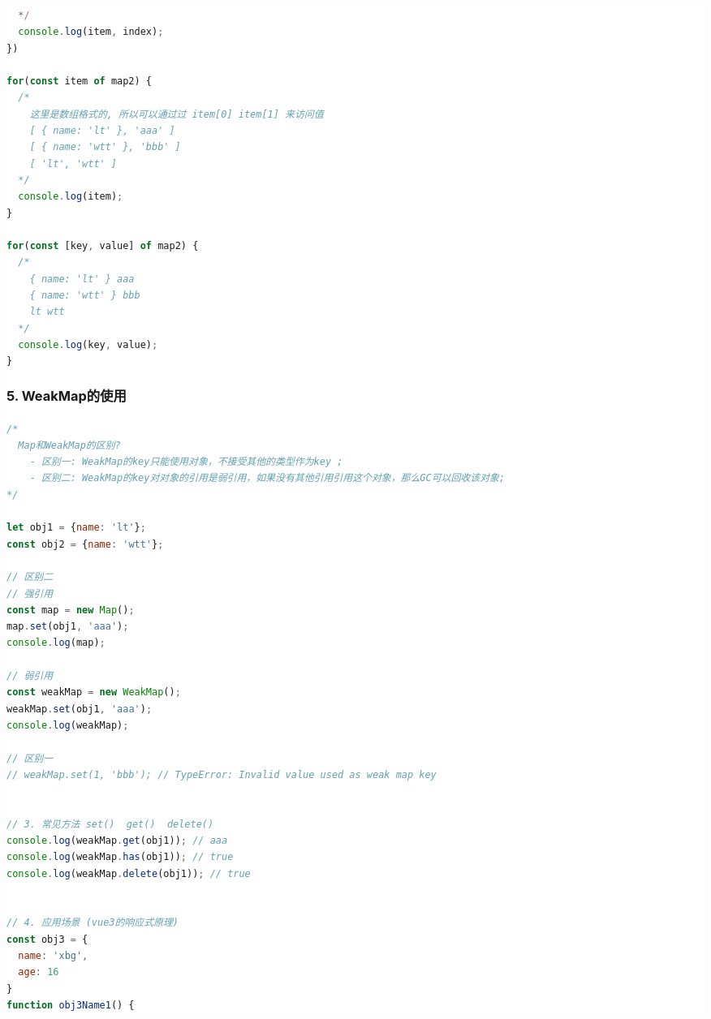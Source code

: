 ```js
  */
  console.log(item, index);
})

for(const item of map2) {
  /*
    这里是数组格式的, 所以可以通过过 item[0] item[1] 来访问值 
    [ { name: 'lt' }, 'aaa' ]
    [ { name: 'wtt' }, 'bbb' ]
    [ 'lt', 'wtt' ]
  */
  console.log(item);
}

for(const [key, value] of map2) {
  /*
    { name: 'lt' } aaa
    { name: 'wtt' } bbb
    lt wtt
  */
  console.log(key, value);
}
```

### 5. WeakMap的使用

```js
/* 
  Map和WeakMap的区别?
    - 区别一: WeakMap的key只能使用对象，不接受其他的类型作为key ;
    - 区别二: WeakMap的key对对象的引用是弱引用，如果没有其他引用引用这个对象，那么GC可以回收该对象;
*/

let obj1 = {name: 'lt'};
const obj2 = {name: 'wtt'};

// 区别二
// 强引用
const map = new Map();
map.set(obj1, 'aaa');
console.log(map);

// 弱引用
const weakMap = new WeakMap();
weakMap.set(obj1, 'aaa');
console.log(weakMap);

// 区别一
// weakMap.set(1, 'bbb'); // TypeError: Invalid value used as weak map key


// 3. 常见方法 set()  get()  delete()
console.log(weakMap.get(obj1)); // aaa
console.log(weakMap.has(obj1)); // true
console.log(weakMap.delete(obj1)); // true


// 4. 应用场景 (vue3的响应式原理)
const obj3 = {
  name: 'xbg',
  age: 16
}
function obj3Name1() {
```

  [s1]: 'abc',
  [s2]: 'cba',
  [obj1]: 'aaa',
  [obj2]: 'bbb'